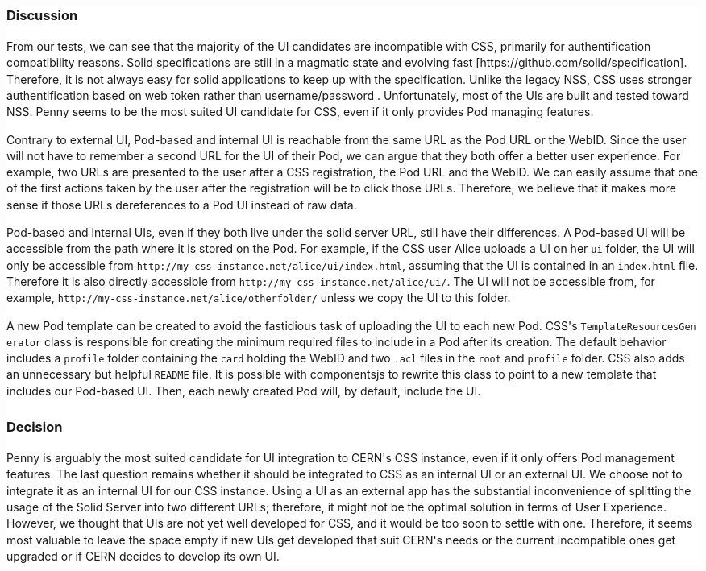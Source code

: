 


### Discussion



From our tests, we can see that the majority of the UI candidates are incompatible with CSS, primarily for authentification compatibility reasons. Solid specifications are still in a magmatic state and evolving fast [https://github.com/solid/specification]. Therefore, it is not always easy for solid applications to keep up with the specification. Unlike the legacy NSS, CSS uses stronger authentification based on web token rather than username/password . Unfortunately, most of the UIs are built and tested toward NSS. Penny seems to be the most suited UI candidate for CSS, even if it only provides Pod managing features. 


Contrary to external UI, Pod-based and internal UI is reachable from the same URL as the Pod URL or the WebID. Since the user will not have to remember a second URL for the UI of their Pod, we can argue that they both offer a better user experience. For example, two URLs are presented to the user after a CSS registration, the Pod URL and the WebID. We can easily assume that one of the first actions taken by the user after the registration will be to click those URLs. Therefore, we believe that it makes more sense if those URLs dereferences to a Pod UI instead of raw data.





Pod-based and internal UIs, even if they both live under the solid server URL, still have their differences. A Pod-based UI will be accessible from the path where it is stored on the Pod. For example, if the CSS user Alice uploads a UI on her `ui` folder, the UI will only be accessible from `http://my-css-instance.net/alice/ui/index.html`, assuming that the UI is contained in an `index.html` file. Therefore it is also directly accessible from  `http://my-css-instance.net/alice/ui/`. The UI will not be accessible from, for example, `http://my-css-instance.net/alice/otherfolder/` unless we copy the UI to this folder.


A new Pod template can be created to avoid the fastidious task of uploading the UI to each new Pod. CSS's `TemplateResourcesGenerator` class is responsible for creating the minimum required files to include in a Pod after its creation. The default behavior includes a `profile` folder containing the `card` holding the WebID and two `.acl` files in the `root` and `profile` folder. CSS also adds an unnecessary but helpful `README` file. It is possible with componentsjs to rewrite this class to point to a new template that includes our Pod-based UI. Then, each newly created Pod will, by default, include the UI.








### Decision 

Penny is arguably the most suited candidate for UI integration to CERN's CSS instance, even if it only offers Pod management features. The last question remains whether it should be integrated to CSS as an internal UI or an external UI. 
We choose not to integrate it as an internal UI for our CSS instance. Using a UI as an external app has the substantial inconvenience of splitting the usage of the Solid Server into two different URLs; therefore, it might not be the optimal solution in terms of User Experience. However, we thought that UIs are not yet well developed for CSS, and it would be too soon to settle with one. Therefore, it seems most valuable to leave the space empty if new UIs get developed that suit CERN's needs or the current incompatible ones get upgraded or if CERN decides to develop its own UI.






